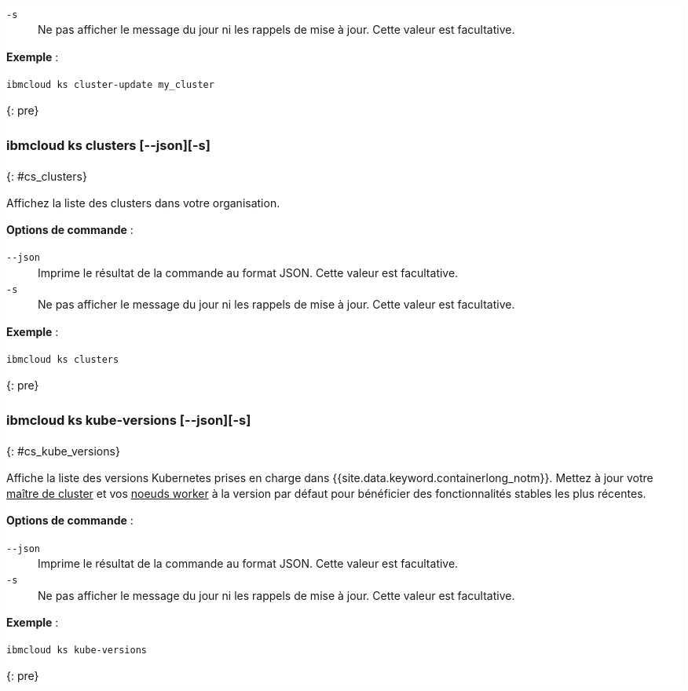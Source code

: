    <dt><code>-s</code></dt>
   <dd>Ne pas afficher le message du jour ni les rappels de mise à jour. Cette valeur est facultative.</dd>
   </dl>

**Exemple** :

  ```
  ibmcloud ks cluster-update my_cluster
  ```
  {: pre}


### ibmcloud ks clusters [--json][-s]
{: #cs_clusters}

Affichez la liste des clusters dans votre organisation.

<strong>Options de commande</strong> :

  <dl>
  <dt><code>--json</code></dt>
  <dd>Imprime le résultat de la commande au format JSON. Cette valeur est facultative.</dd>

  <dt><code>-s</code></dt>
  <dd>Ne pas afficher le message du jour ni les rappels de mise à jour. Cette valeur est facultative.</dd>
  </dl>

**Exemple** :

  ```
  ibmcloud ks clusters
  ```
  {: pre}


### ibmcloud ks kube-versions [--json][-s]
{: #cs_kube_versions}

Affiche la liste des versions Kubernetes prises en charge dans {{site.data.keyword.containerlong_notm}}. Mettez à jour votre [maître de cluster](#cs_cluster_update) et vos [noeuds worker](cs_cli_reference.html#cs_worker_update) à la version par défaut pour bénéficier des fonctionnalités stables les plus récentes.

**Options de commande** :

  <dl>
  <dt><code>--json</code></dt>
  <dd>Imprime le résultat de la commande au format JSON. Cette valeur est facultative.</dd>

  <dt><code>-s</code></dt>
  <dd>Ne pas afficher le message du jour ni les rappels de mise à jour. Cette valeur est facultative.</dd>
  </dl>

**Exemple** :

  ```
  ibmcloud ks kube-versions
  ```
  {: pre}
